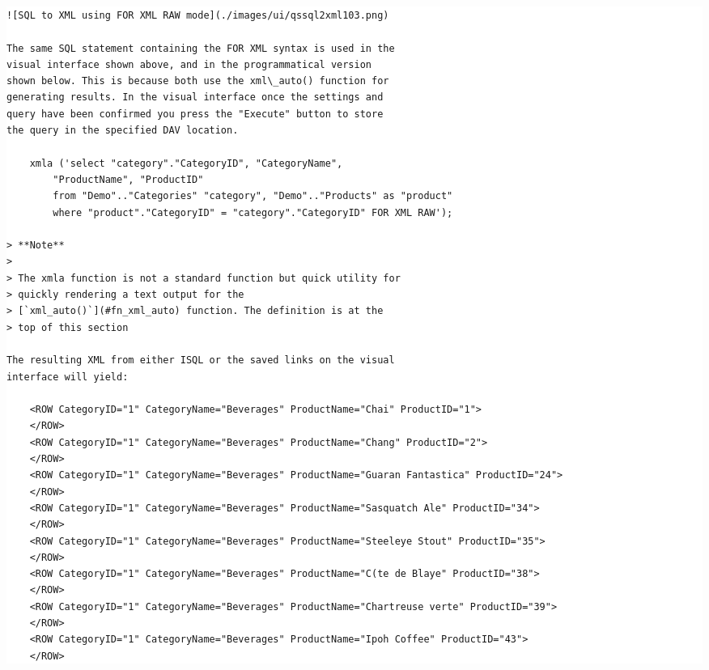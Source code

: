     ![SQL to XML using FOR XML RAW mode](./images/ui/qssql2xml103.png)
    
    The same SQL statement containing the FOR XML syntax is used in the
    visual interface shown above, and in the programmatical version
    shown below. This is because both use the xml\_auto() function for
    generating results. In the visual interface once the settings and
    query have been confirmed you press the "Execute" button to store
    the query in the specified DAV location.
    
        xmla ('select "category"."CategoryID", "CategoryName",
            "ProductName", "ProductID"
            from "Demo".."Categories" "category", "Demo".."Products" as "product"
            where "product"."CategoryID" = "category"."CategoryID" FOR XML RAW');
    
    > **Note**
    > 
    > The xmla function is not a standard function but quick utility for
    > quickly rendering a text output for the
    > [`xml_auto()`](#fn_xml_auto) function. The definition is at the
    > top of this section
    
    The resulting XML from either ISQL or the saved links on the visual
    interface will yield:
    
        <ROW CategoryID="1" CategoryName="Beverages" ProductName="Chai" ProductID="1">
        </ROW>
        <ROW CategoryID="1" CategoryName="Beverages" ProductName="Chang" ProductID="2">
        </ROW>
        <ROW CategoryID="1" CategoryName="Beverages" ProductName="Guaran Fantastica" ProductID="24">
        </ROW>
        <ROW CategoryID="1" CategoryName="Beverages" ProductName="Sasquatch Ale" ProductID="34">
        </ROW>
        <ROW CategoryID="1" CategoryName="Beverages" ProductName="Steeleye Stout" ProductID="35">
        </ROW>
        <ROW CategoryID="1" CategoryName="Beverages" ProductName="C(te de Blaye" ProductID="38">
        </ROW>
        <ROW CategoryID="1" CategoryName="Beverages" ProductName="Chartreuse verte" ProductID="39">
        </ROW>
        <ROW CategoryID="1" CategoryName="Beverages" ProductName="Ipoh Coffee" ProductID="43">
        </ROW>